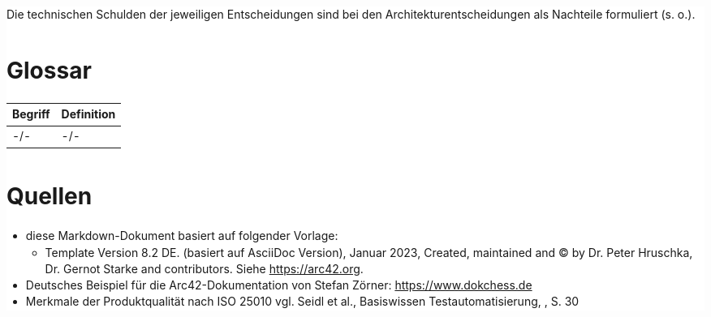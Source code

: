 Die technischen Schulden der jeweiligen Entscheidungen sind bei den Architekturentscheidungen als Nachteile formuliert (s. o.).

# Glossar

Begriff     | Definition
------------|-----------------------
 -/-         | -/-

# Quellen

- diese Markdown-Dokument basiert auf folgender Vorlage:
    -  Template Version 8.2 DE. (basiert auf AsciiDoc Version), Januar 2023, Created, maintained and © by Dr. Peter Hruschka, Dr. Gernot Starke and contributors. Siehe https://arc42.org.
- Deutsches Beispiel für die Arc42-Dokumentation von Stefan Zörner: https://www.dokchess.de
- Merkmale der Produktqualität nach ISO 25010 vgl. Seidl et al., Basiswissen Testautomatisierung, , S. 30




